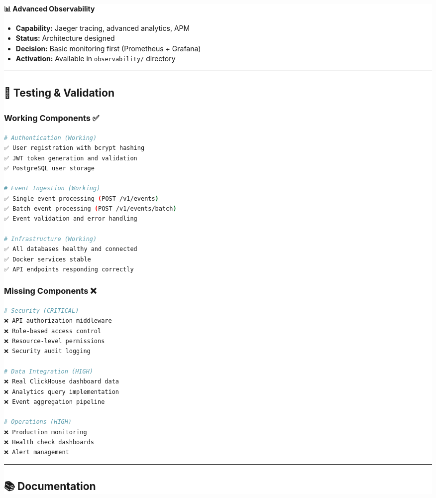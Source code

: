 #### 📊 Advanced Observability
- **Capability:** Jaeger tracing, advanced analytics, APM
- **Status:** Architecture designed
- **Decision:** Basic monitoring first (Prometheus + Grafana)
- **Activation:** Available in `observability/` directory

---

## 🧪 Testing & Validation

### Working Components ✅

```bash
# Authentication (Working)
✅ User registration with bcrypt hashing
✅ JWT token generation and validation
✅ PostgreSQL user storage

# Event Ingestion (Working)
✅ Single event processing (POST /v1/events)
✅ Batch event processing (POST /v1/events/batch)
✅ Event validation and error handling

# Infrastructure (Working)
✅ All databases healthy and connected
✅ Docker services stable
✅ API endpoints responding correctly
```

### Missing Components ❌

```bash
# Security (CRITICAL)
❌ API authorization middleware
❌ Role-based access control
❌ Resource-level permissions
❌ Security audit logging

# Data Integration (HIGH)
❌ Real ClickHouse dashboard data
❌ Analytics query implementation
❌ Event aggregation pipeline

# Operations (HIGH)
❌ Production monitoring
❌ Health check dashboards
❌ Alert management
```

---

## 📚 Documentation
